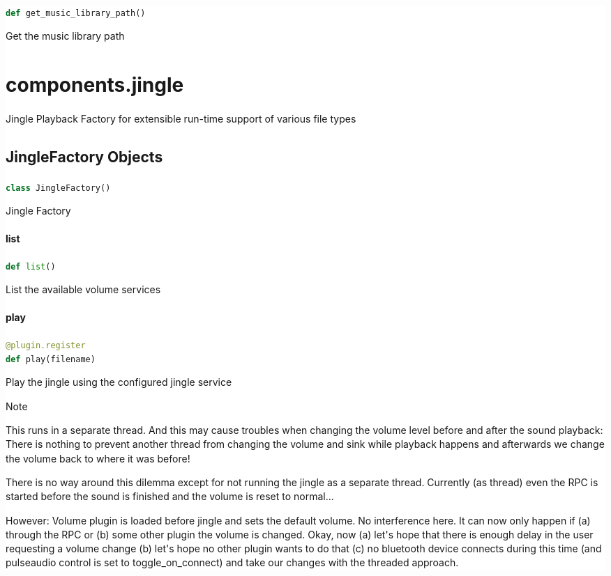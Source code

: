 ```python
def get_music_library_path()
```

Get the music library path


<a id="components.jingle"></a>

# components.jingle

Jingle Playback Factory for extensible run-time support of various file types


<a id="components.jingle.JingleFactory"></a>

## JingleFactory Objects

```python
class JingleFactory()
```

Jingle Factory


<a id="components.jingle.JingleFactory.list"></a>

#### list

```python
def list()
```

List the available volume services


<a id="components.jingle.play"></a>

#### play

```python
@plugin.register
def play(filename)
```

Play the jingle using the configured jingle service

> [!NOTE]
> This runs in a separate thread. And this may cause troubles
> when changing the volume level before
> and after the sound playback: There is nothing to prevent another
> thread from changing the volume and sink while playback happens
> and afterwards we change the volume back to where it was before!

There is no way around this dilemma except for not running the jingle as a
separate thread. Currently (as thread) even the RPC is started before the sound
is finished and the volume is reset to normal...

However: Volume plugin is loaded before jingle and sets the default
volume. No interference here. It can now only happen
if (a) through the RPC or (b) some other plugin the volume is changed. Okay, now
(a) let's hope that there is enough delay in the user requesting a volume change
(b) let's hope no other plugin wants to do that
(c) no bluetooth device connects during this time (and pulseaudio control is set to toggle_on_connect)
and take our changes with the threaded approach.
